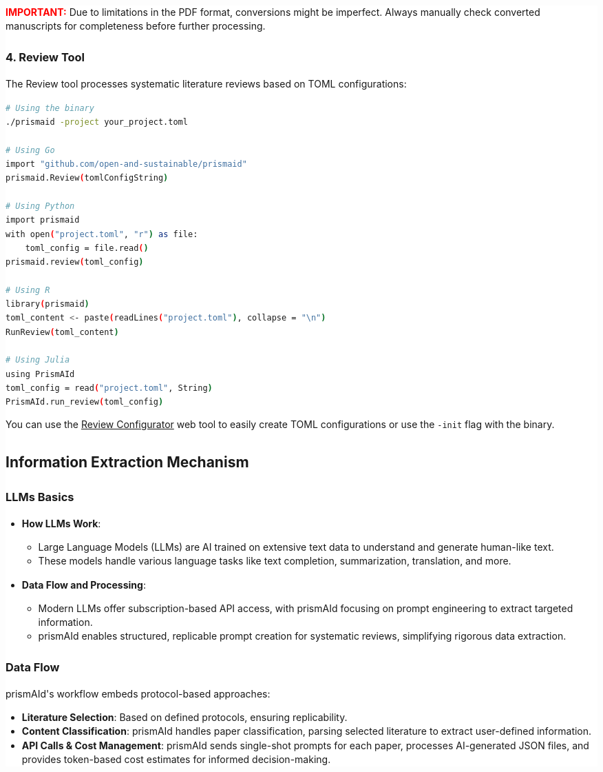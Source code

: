 **<span style="color: red; font-weight: bold;">IMPORTANT:</span>** Due to limitations in the PDF format, conversions might be imperfect. Always manually check converted manuscripts for completeness before further processing.

### 4. Review Tool

The Review tool processes systematic literature reviews based on TOML configurations:

```bash
# Using the binary
./prismaid -project your_project.toml

# Using Go
import "github.com/open-and-sustainable/prismaid"
prismaid.Review(tomlConfigString)

# Using Python
import prismaid
with open("project.toml", "r") as file:
    toml_config = file.read()
prismaid.review(toml_config)

# Using R
library(prismaid)
toml_content <- paste(readLines("project.toml"), collapse = "\n")
RunReview(toml_content)

# Using Julia
using PrismAId
toml_config = read("project.toml", String)
PrismAId.run_review(toml_config)
```

You can use the [Review Configurator](review-configurator) web tool to easily create TOML configurations or use the `-init` flag with the binary.

## Information Extraction Mechanism

### LLMs Basics
- **How LLMs Work**:
  - Large Language Models (LLMs) are AI trained on extensive text data to understand and generate human-like text.
  - These models handle various language tasks like text completion, summarization, translation, and more.

- **Data Flow and Processing**:
  - Modern LLMs offer subscription-based API access, with prismAId focusing on prompt engineering to extract targeted information.
  - prismAId enables structured, replicable prompt creation for systematic reviews, simplifying rigorous data extraction.

### Data Flow
prismAId's workflow embeds protocol-based approaches:
  - **Literature Selection**: Based on defined protocols, ensuring replicability.
  - **Content Classification**: prismAId handles paper classification, parsing selected literature to extract user-defined information.
  - **API Calls & Cost Management**: prismAId sends single-shot prompts for each paper, processes AI-generated JSON files, and provides token-based cost estimates for informed decision-making.
